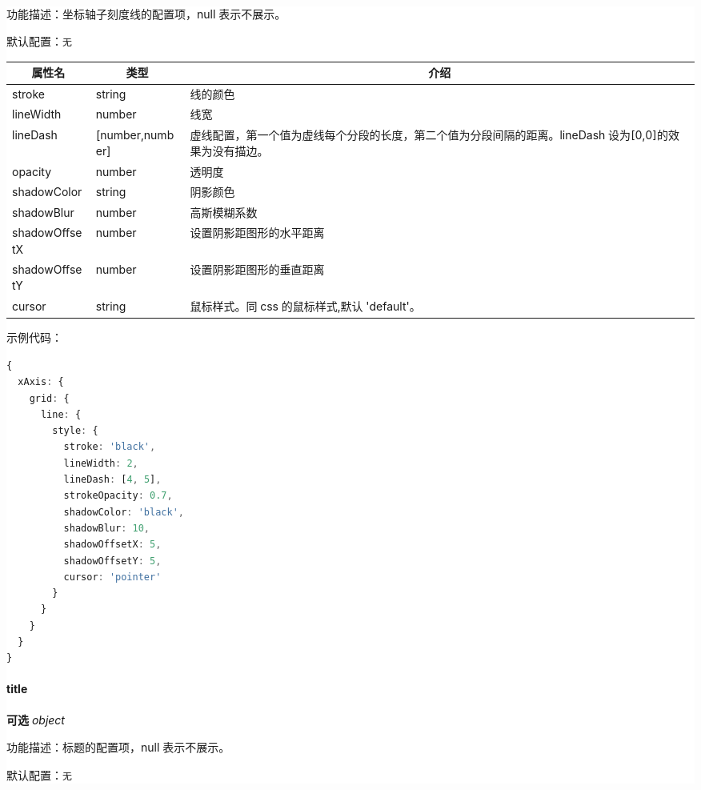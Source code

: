 功能描述：坐标轴子刻度线的配置项，null 表示不展示。

默认配置：`无`



| 属性名 | 类型 | 介绍 |
| --- | --- | --- |
| stroke | string | 线的颜色 |
| lineWidth | number | 线宽 |
| lineDash | [number,number] | 虚线配置，第一个值为虚线每个分段的长度，第二个值为分段间隔的距离。lineDash 设为[0,0]的效果为没有描边。 |
| opacity | number | 透明度 |
| shadowColor | string | 阴影颜色 |
| shadowBlur | number | 高斯模糊系数 |
| shadowOffsetX | number | 设置阴影距图形的水平距离 |
| shadowOffsetY | number | 设置阴影距图形的垂直距离 |
| cursor | string | 鼠标样式。同 css 的鼠标样式,默认 'default'。 |

示例代码：

```ts
{
  xAxis: {
    grid: {
      line: {
        style: {
          stroke: 'black',
          lineWidth: 2,
          lineDash: [4, 5],
          strokeOpacity: 0.7,
          shadowColor: 'black',
          shadowBlur: 10,
          shadowOffsetX: 5,
          shadowOffsetY: 5,
          cursor: 'pointer'
        }
      }
    }
  }
}
```

#### title

<description>**可选** _object_</description>

功能描述：标题的配置项，null 表示不展示。

默认配置：`无`
